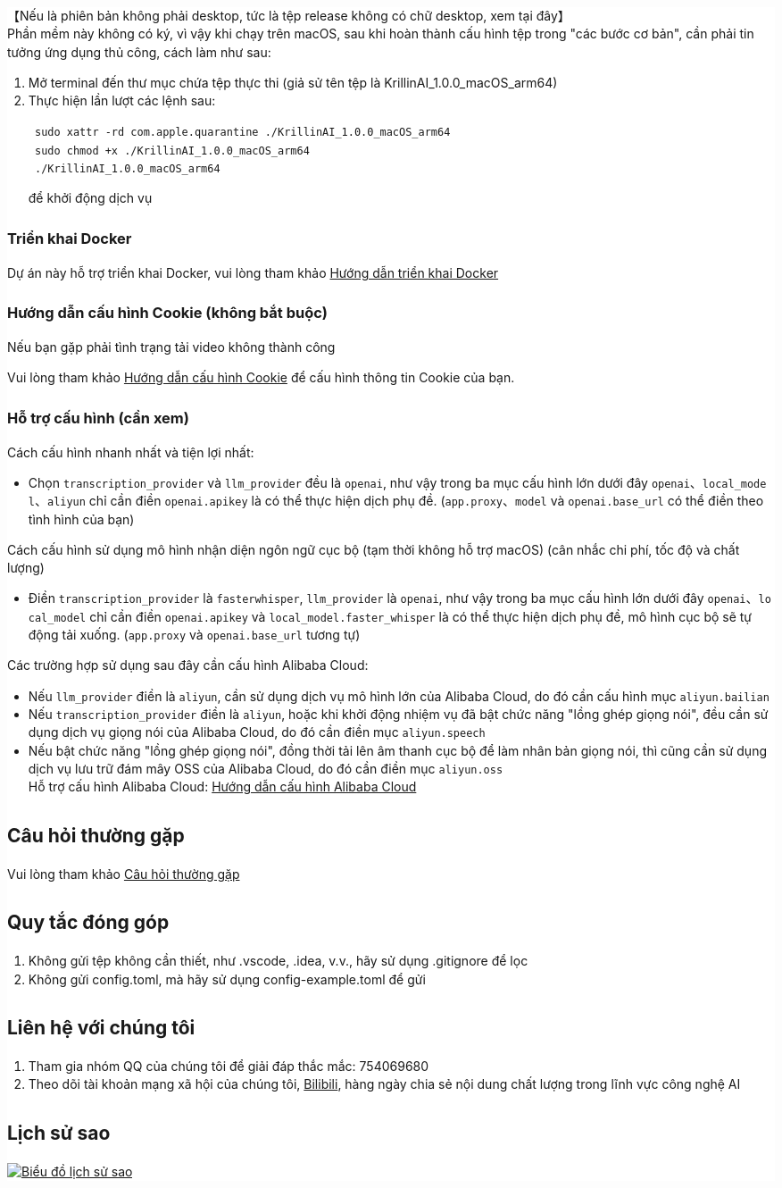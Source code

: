 【Nếu là phiên bản không phải desktop, tức là tệp release không có chữ desktop, xem tại đây】  
Phần mềm này không có ký, vì vậy khi chạy trên macOS, sau khi hoàn thành cấu hình tệp trong "các bước cơ bản", cần phải tin tưởng ứng dụng thủ công, cách làm như sau:
1. Mở terminal đến thư mục chứa tệp thực thi (giả sử tên tệp là KrillinAI_1.0.0_macOS_arm64)
2. Thực hiện lần lượt các lệnh sau:
   ```
    sudo xattr -rd com.apple.quarantine ./KrillinAI_1.0.0_macOS_arm64
    sudo chmod +x ./KrillinAI_1.0.0_macOS_arm64
    ./KrillinAI_1.0.0_macOS_arm64
    ```
    để khởi động dịch vụ

### Triển khai Docker
Dự án này hỗ trợ triển khai Docker, vui lòng tham khảo [Hướng dẫn triển khai Docker](./docker.md)

### Hướng dẫn cấu hình Cookie (không bắt buộc)

Nếu bạn gặp phải tình trạng tải video không thành công

Vui lòng tham khảo [Hướng dẫn cấu hình Cookie](./get_cookies.md) để cấu hình thông tin Cookie của bạn.

### Hỗ trợ cấu hình (cần xem)
Cách cấu hình nhanh nhất và tiện lợi nhất:
* Chọn `transcription_provider` và `llm_provider` đều là `openai`, như vậy trong ba mục cấu hình lớn dưới đây `openai`、`local_model`、`aliyun` chỉ cần điền `openai.apikey` là có thể thực hiện dịch phụ đề. (`app.proxy`、`model` và `openai.base_url` có thể điền theo tình hình của bạn)

Cách cấu hình sử dụng mô hình nhận diện ngôn ngữ cục bộ (tạm thời không hỗ trợ macOS) (cân nhắc chi phí, tốc độ và chất lượng)
* Điền `transcription_provider` là `fasterwhisper`, `llm_provider` là `openai`, như vậy trong ba mục cấu hình lớn dưới đây `openai`、`local_model` chỉ cần điền `openai.apikey` và `local_model.faster_whisper` là có thể thực hiện dịch phụ đề, mô hình cục bộ sẽ tự động tải xuống. (`app.proxy` và `openai.base_url` tương tự)

Các trường hợp sử dụng sau đây cần cấu hình Alibaba Cloud:
* Nếu `llm_provider` điền là `aliyun`, cần sử dụng dịch vụ mô hình lớn của Alibaba Cloud, do đó cần cấu hình mục `aliyun.bailian`
* Nếu `transcription_provider` điền là `aliyun`, hoặc khi khởi động nhiệm vụ đã bật chức năng "lồng ghép giọng nói", đều cần sử dụng dịch vụ giọng nói của Alibaba Cloud, do đó cần điền mục `aliyun.speech`
* Nếu bật chức năng "lồng ghép giọng nói", đồng thời tải lên âm thanh cục bộ để làm nhân bản giọng nói, thì cũng cần sử dụng dịch vụ lưu trữ đám mây OSS của Alibaba Cloud, do đó cần điền mục `aliyun.oss`  
Hỗ trợ cấu hình Alibaba Cloud: [Hướng dẫn cấu hình Alibaba Cloud](./aliyun.md)

## Câu hỏi thường gặp

Vui lòng tham khảo [Câu hỏi thường gặp](./faq.md)

## Quy tắc đóng góp
1. Không gửi tệp không cần thiết, như .vscode, .idea, v.v., hãy sử dụng .gitignore để lọc
2. Không gửi config.toml, mà hãy sử dụng config-example.toml để gửi

## Liên hệ với chúng tôi
1. Tham gia nhóm QQ của chúng tôi để giải đáp thắc mắc: 754069680
2. Theo dõi tài khoản mạng xã hội của chúng tôi, [Bilibili](https://space.bilibili.com/242124650), hàng ngày chia sẻ nội dung chất lượng trong lĩnh vực công nghệ AI

## Lịch sử sao

[![Biểu đồ lịch sử sao](https://api.star-history.com/svg?repos=krillinai/KrillinAI&type=Date)](https://star-history.com/#krillinai/KrillinAI&Date)